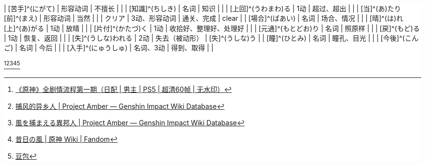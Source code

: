 | [苦手]^(にがて)        | 形容动词       | 不擅长           |                 |
| [知識]^(ちしき)        | 名词         | 知识            |                 |
| [上回]^(うわまわ)る      | 1动         | 超过、超出         |                 |
| [当]^(あ)たり[前]^(まえ) | 形容动词       | 当然            |                 |
| クリア               | 3动、形容动词    | 通关、完成         | clear           |
| [場合]^(ばあい)        | 名词         | 场合、情况         |                 |
| [晴]^(は)れ[上]^(あ)がる | 1动         | 放晴            |                 |
| [片付]^(かたづ)く       | 1动         | 收拾好、整理好、处理好   |                 |
| [元通]^(もとどお)り      | 名词         | 照原样           |                 |
| [戻]^(もど)る         | 1动         | 恢复、返回         |                 |
| [失]^(うしな)われる      | 2动         | 失去（被动形）       | [失]^(うしな)う      |
| [瞳]^(ひとみ)         | 名词         | 瞳孔、目光         |                 |
| [今後]^(こんご)        | 名词         | 今后            |                 |
| [入手]^(にゅうしゅ)      | 名词、3动      | 得到、取得         |                 |

[^1][^2][^3][^4][^5]

[^1]: [《原神》全剧情流程第一期（日配 | 男主 | PS5 | 超清60帧 | 无水印）](https://www.bilibili.com/video/BV1P64y1B7TK/)

[^2]: [捕风的异乡人 | Project Amber — Genshin Impact Wiki Database](https://gi.yatta.moe/chs/archive/quest/1001/the-outlander-who-caught-the-wind?chapter=9)

[^3]: [風を捕まえる異邦人 | Project Amber — Genshin Impact Wiki Database](https://gi.yatta.moe/jp/archive/quest/1001/the-outlander-who-caught-the-wind?chapter=9)

[^4]: [昔日の風 | 原神 Wiki | Fandom](https://genshin-impact.fandom.com/ja/wiki/昔日の風)

[^5]: [豆包](https://www.doubao.com/)
